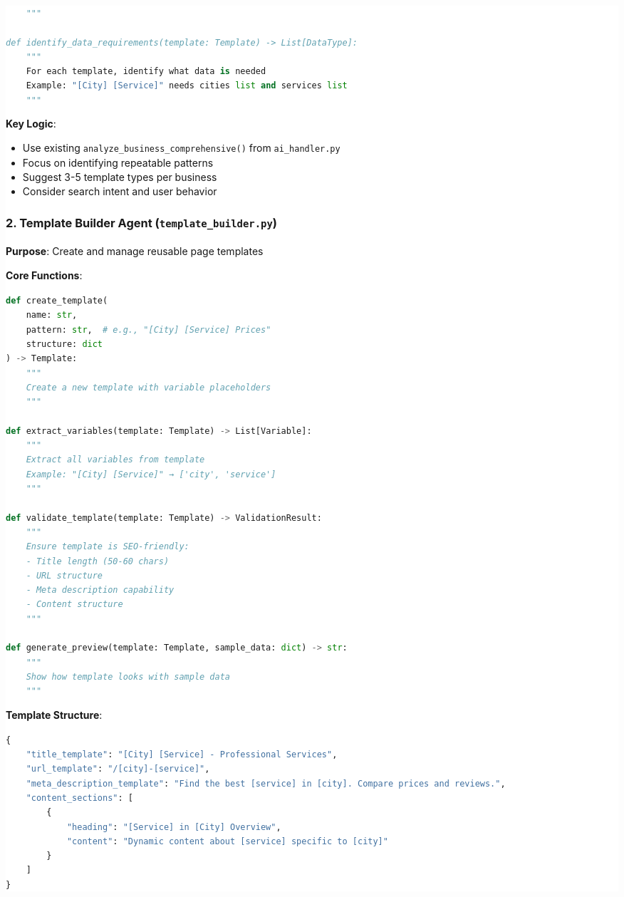 ```python
    """

def identify_data_requirements(template: Template) -> List[DataType]:
    """
    For each template, identify what data is needed
    Example: "[City] [Service]" needs cities list and services list
    """
```

**Key Logic**:
- Use existing `analyze_business_comprehensive()` from `ai_handler.py`
- Focus on identifying repeatable patterns
- Suggest 3-5 template types per business
- Consider search intent and user behavior

### 2. Template Builder Agent (`template_builder.py`)

**Purpose**: Create and manage reusable page templates

**Core Functions**:
```python
def create_template(
    name: str,
    pattern: str,  # e.g., "[City] [Service] Prices"
    structure: dict
) -> Template:
    """
    Create a new template with variable placeholders
    """

def extract_variables(template: Template) -> List[Variable]:
    """
    Extract all variables from template
    Example: "[City] [Service]" → ['city', 'service']
    """

def validate_template(template: Template) -> ValidationResult:
    """
    Ensure template is SEO-friendly:
    - Title length (50-60 chars)
    - URL structure
    - Meta description capability
    - Content structure
    """

def generate_preview(template: Template, sample_data: dict) -> str:
    """
    Show how template looks with sample data
    """
```

**Template Structure**:
```python
{
    "title_template": "[City] [Service] - Professional Services",
    "url_template": "/[city]-[service]",
    "meta_description_template": "Find the best [service] in [city]. Compare prices and reviews.",
    "content_sections": [
        {
            "heading": "[Service] in [City] Overview",
            "content": "Dynamic content about [service] specific to [city]"
        }
    ]
}
```
